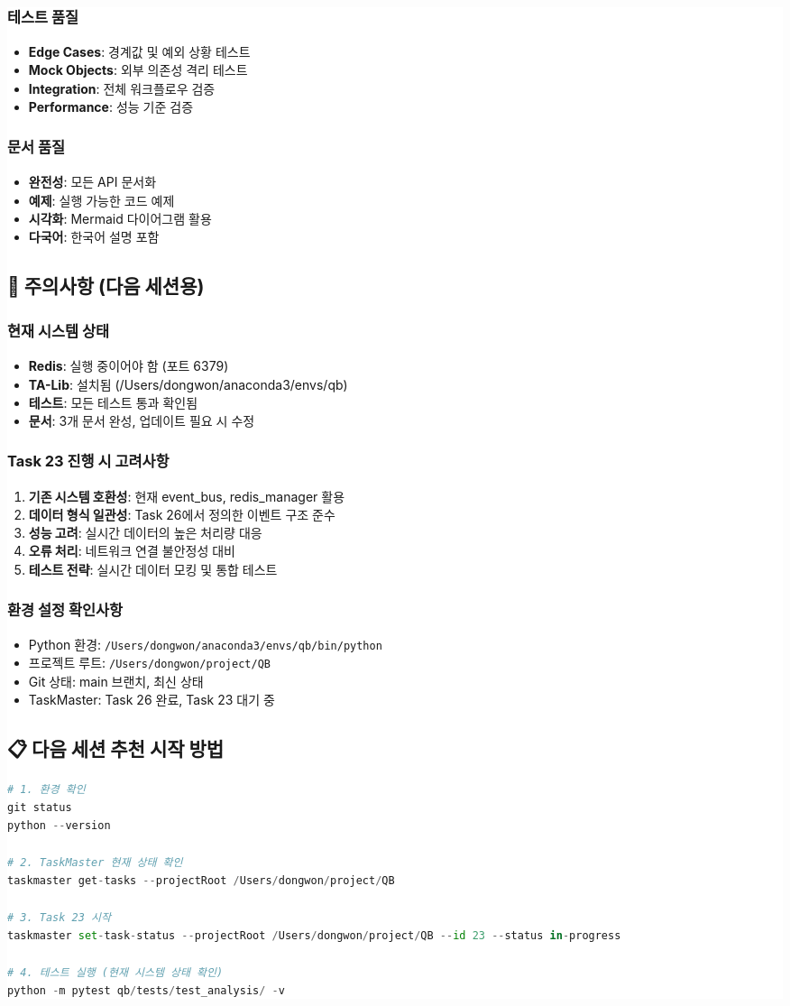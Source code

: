 ### 테스트 품질
- **Edge Cases**: 경계값 및 예외 상황 테스트
- **Mock Objects**: 외부 의존성 격리 테스트
- **Integration**: 전체 워크플로우 검증
- **Performance**: 성능 기준 검증

### 문서 품질
- **완전성**: 모든 API 문서화
- **예제**: 실행 가능한 코드 예제
- **시각화**: Mermaid 다이어그램 활용
- **다국어**: 한국어 설명 포함

## 🚨 주의사항 (다음 세션용)

### 현재 시스템 상태
- **Redis**: 실행 중이어야 함 (포트 6379)
- **TA-Lib**: 설치됨 (/Users/dongwon/anaconda3/envs/qb)
- **테스트**: 모든 테스트 통과 확인됨
- **문서**: 3개 문서 완성, 업데이트 필요 시 수정

### Task 23 진행 시 고려사항
1. **기존 시스템 호환성**: 현재 event_bus, redis_manager 활용
2. **데이터 형식 일관성**: Task 26에서 정의한 이벤트 구조 준수
3. **성능 고려**: 실시간 데이터의 높은 처리량 대응
4. **오류 처리**: 네트워크 연결 불안정성 대비
5. **테스트 전략**: 실시간 데이터 모킹 및 통합 테스트

### 환경 설정 확인사항
- Python 환경: `/Users/dongwon/anaconda3/envs/qb/bin/python`
- 프로젝트 루트: `/Users/dongwon/project/QB`
- Git 상태: main 브랜치, 최신 상태
- TaskMaster: Task 26 완료, Task 23 대기 중

## 📋 다음 세션 추천 시작 방법

```python
# 1. 환경 확인
git status
python --version

# 2. TaskMaster 현재 상태 확인
taskmaster get-tasks --projectRoot /Users/dongwon/project/QB

# 3. Task 23 시작
taskmaster set-task-status --projectRoot /Users/dongwon/project/QB --id 23 --status in-progress

# 4. 테스트 실행 (현재 시스템 상태 확인)
python -m pytest qb/tests/test_analysis/ -v
```
